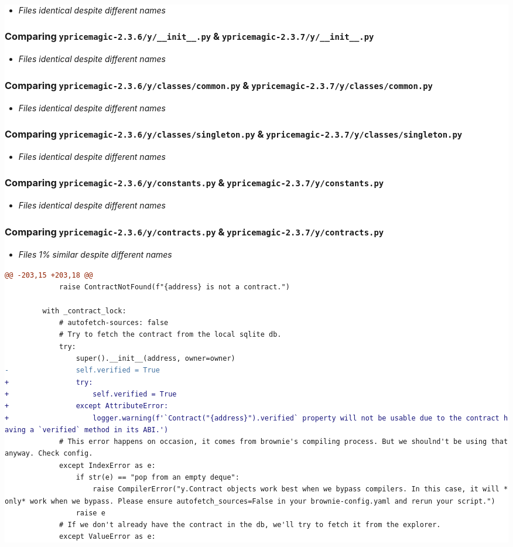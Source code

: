  * *Files identical despite different names*

### Comparing `ypricemagic-2.3.6/y/__init__.py` & `ypricemagic-2.3.7/y/__init__.py`

 * *Files identical despite different names*

### Comparing `ypricemagic-2.3.6/y/classes/common.py` & `ypricemagic-2.3.7/y/classes/common.py`

 * *Files identical despite different names*

### Comparing `ypricemagic-2.3.6/y/classes/singleton.py` & `ypricemagic-2.3.7/y/classes/singleton.py`

 * *Files identical despite different names*

### Comparing `ypricemagic-2.3.6/y/constants.py` & `ypricemagic-2.3.7/y/constants.py`

 * *Files identical despite different names*

### Comparing `ypricemagic-2.3.6/y/contracts.py` & `ypricemagic-2.3.7/y/contracts.py`

 * *Files 1% similar despite different names*

```diff
@@ -203,15 +203,18 @@
             raise ContractNotFound(f"{address} is not a contract.")
 
         with _contract_lock:
             # autofetch-sources: false
             # Try to fetch the contract from the local sqlite db.
             try:
                 super().__init__(address, owner=owner)
-                self.verified = True
+                try:
+                    self.verified = True
+                except AttributeError:
+                    logger.warning(f'`Contract("{address}").verified` property will not be usable due to the contract having a `verified` method in its ABI.')
             # This error happens on occasion, it comes from brownie's compiling process. But we shoulnd't be using that anyway. Check config.
             except IndexError as e:
                 if str(e) == "pop from an empty deque":
                     raise CompilerError("y.Contract objects work best when we bypass compilers. In this case, it will *only* work when we bypass. Please ensure autofetch_sources=False in your brownie-config.yaml and rerun your script.")
                 raise e
             # If we don't already have the contract in the db, we'll try to fetch it from the explorer.
             except ValueError as e:
```

